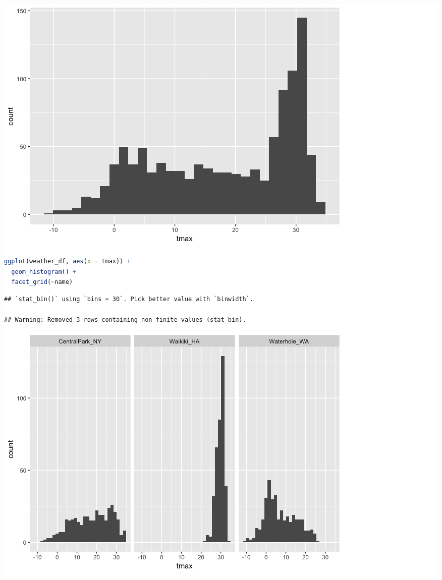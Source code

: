 ![](vizualization_part_1_files/figure-markdown_github/unnamed-chunk-15-1.png)

``` r
ggplot(weather_df, aes(x = tmax)) + 
  geom_histogram() + 
  facet_grid(~name)
```

    ## `stat_bin()` using `bins = 30`. Pick better value with `binwidth`.

    ## Warning: Removed 3 rows containing non-finite values (stat_bin).

![](vizualization_part_1_files/figure-markdown_github/unnamed-chunk-16-1.png)